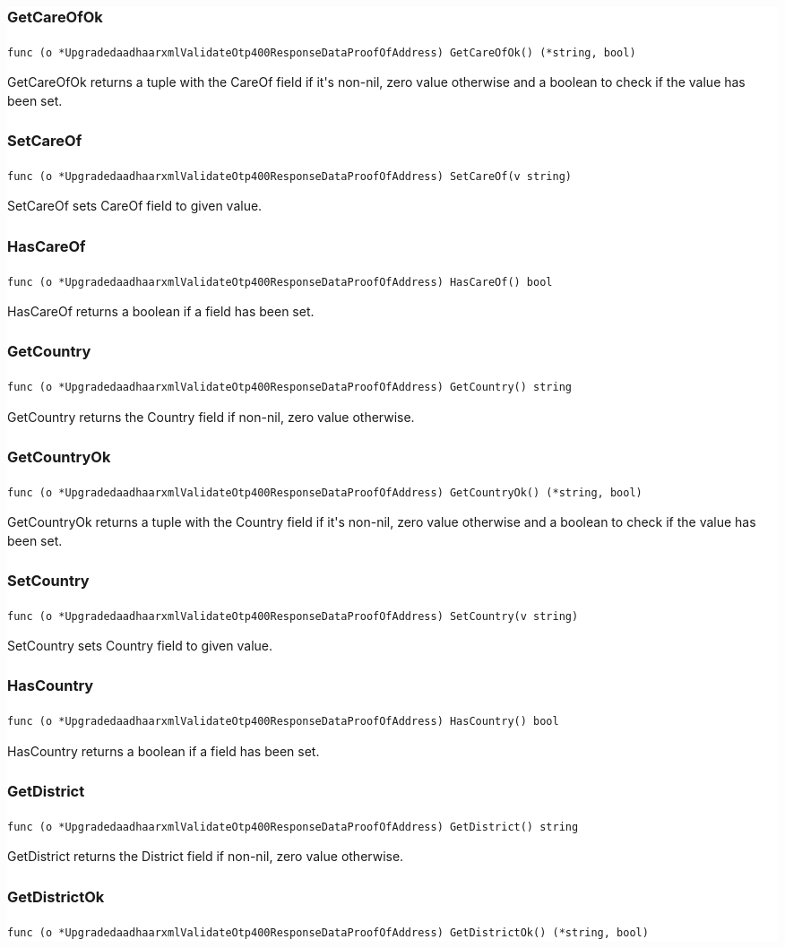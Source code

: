 ### GetCareOfOk

`func (o *UpgradedaadhaarxmlValidateOtp400ResponseDataProofOfAddress) GetCareOfOk() (*string, bool)`

GetCareOfOk returns a tuple with the CareOf field if it's non-nil, zero value otherwise
and a boolean to check if the value has been set.

### SetCareOf

`func (o *UpgradedaadhaarxmlValidateOtp400ResponseDataProofOfAddress) SetCareOf(v string)`

SetCareOf sets CareOf field to given value.

### HasCareOf

`func (o *UpgradedaadhaarxmlValidateOtp400ResponseDataProofOfAddress) HasCareOf() bool`

HasCareOf returns a boolean if a field has been set.

### GetCountry

`func (o *UpgradedaadhaarxmlValidateOtp400ResponseDataProofOfAddress) GetCountry() string`

GetCountry returns the Country field if non-nil, zero value otherwise.

### GetCountryOk

`func (o *UpgradedaadhaarxmlValidateOtp400ResponseDataProofOfAddress) GetCountryOk() (*string, bool)`

GetCountryOk returns a tuple with the Country field if it's non-nil, zero value otherwise
and a boolean to check if the value has been set.

### SetCountry

`func (o *UpgradedaadhaarxmlValidateOtp400ResponseDataProofOfAddress) SetCountry(v string)`

SetCountry sets Country field to given value.

### HasCountry

`func (o *UpgradedaadhaarxmlValidateOtp400ResponseDataProofOfAddress) HasCountry() bool`

HasCountry returns a boolean if a field has been set.

### GetDistrict

`func (o *UpgradedaadhaarxmlValidateOtp400ResponseDataProofOfAddress) GetDistrict() string`

GetDistrict returns the District field if non-nil, zero value otherwise.

### GetDistrictOk

`func (o *UpgradedaadhaarxmlValidateOtp400ResponseDataProofOfAddress) GetDistrictOk() (*string, bool)`

